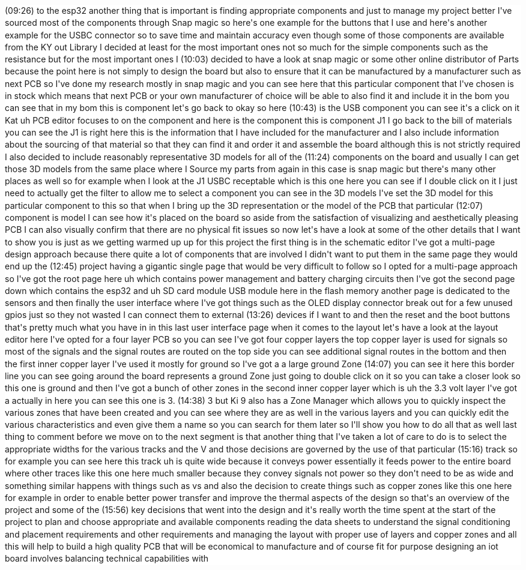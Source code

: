 (09:26) to the esp32 another thing that is important is finding appropriate components and just to manage my project better I've sourced most of the components through Snap magic so here's one example for the buttons that I use and here's another example for the USBC connector so to save time and maintain accuracy even though some of those components are available from the KY out Library I decided at least for the most important ones not so much for the simple components such as the resistance but for the most important ones I
(10:03) decided to have a look at snap magic or some other online distributor of Parts because the point here is not simply to design the board but also to ensure that it can be manufactured by a manufacturer such as next PCB so I've done my research mostly in snap magic and you can see here that this particular component that I've chosen is in stock which means that next PCB or your own manufacturer of choice will be able to also find it and include it in the bom you can see that in my bom this is component let's go back to okay so here
(10:43) is the USB component you can see it's a click on it Kat uh PCB editor focuses to on the component and here is the component this is component J1 I go back to the bill of materials you can see the J1 is right here this is the information that I have included for the manufacturer and I also include information about the sourcing of that material so that they can find it and order it and assemble the board although this is not strictly required I also decided to include reasonably representative 3D models for all of the
(11:24) components on the board and usually I can get those 3D models from the same place where I Source my parts from again in this case is snap magic but there's many other places as well so for example when I look at the J1 USBC receptable which is this one here you can see if I double click on it I just need to actually get the filter to allow me to select a component you can see in the 3D models I've set the 3D model for this particular component to this so that when I bring up the 3D representation or the model of the PCB that particular
(12:07) component is model I can see how it's placed on the board so aside from the satisfaction of visualizing and aesthetically pleasing PCB I can also visually confirm that there are no physical fit issues so now let's have a look at some of the other details that I want to show you is just as we getting warmed up up for this project the first thing is in the schematic editor I've got a multi-page design approach because there quite a lot of components that are involved I didn't want to put them in the same page they would end up the
(12:45) project having a gigantic single page that would be very difficult to follow so I opted for a multi-page approach so I've got the root page here uh which contains power management and battery charging circuits then I've got the second page down which contains the esp32 and uh SD card module USB module here in the flash memory another page is dedicated to the sensors and then finally the user interface where I've got things such as the OLED display connector break out for a few unused gpios just so they not wasted I can connect them to external
(13:26) devices if I want to and then the reset and the boot buttons that's pretty much what you have in in this last user interface page when it comes to the layout let's have a look at the layout editor here I've opted for a four layer PCB so you can see I've got four copper layers the top copper layer is used for signals so most of the signals and the signal routes are routed on the top side you can see additional signal routes in the bottom and then the first inner copper layer I've used it mostly for ground so I've got a a large ground Zone
(14:07) you can see it here this border line you can see going around the board represents a ground Zone just going to double click on it so you can take a closer look so this one is ground and then I've got a bunch of other zones in the second inner copper layer which is uh the 3.3 volt layer I've got a actually in here you can see this one is 3.
(14:38) 3 but Ki 9 also has a Zone Manager which allows you to quickly inspect the various zones that have been created and you can see where they are as well in the various layers and you can quickly edit the various characteristics and even give them a name so you can search for them later so I'll show you how to do all that as well last thing to comment before we move on to the next segment is that another thing that I've taken a lot of care to do is to select the appropriate widths for the various tracks and the V and those decisions are governed by the use of that particular
(15:16) track so for example you can see here this track uh is quite wide because it conveys power essentially it feeds power to the entire board where other traces like this one here much smaller because they convey signals not power so they don't need to be as wide and something similar happens with things such as vs and also the decision to create things such as copper zones like this one here for example in order to enable better power transfer and improve the thermal aspects of the design so that's an overview of the project and some of the
(15:56) key decisions that went into the design and it's really worth the time spent at the start of the project to plan and choose appropriate and available components reading the data sheets to understand the signal conditioning and placement requirements and other requirements and managing the layout with proper use of layers and copper zones and all this will help to build a high quality PCB that will be economical to manufacture and of course fit for purpose designing an iot board involves balancing technical capabilities with